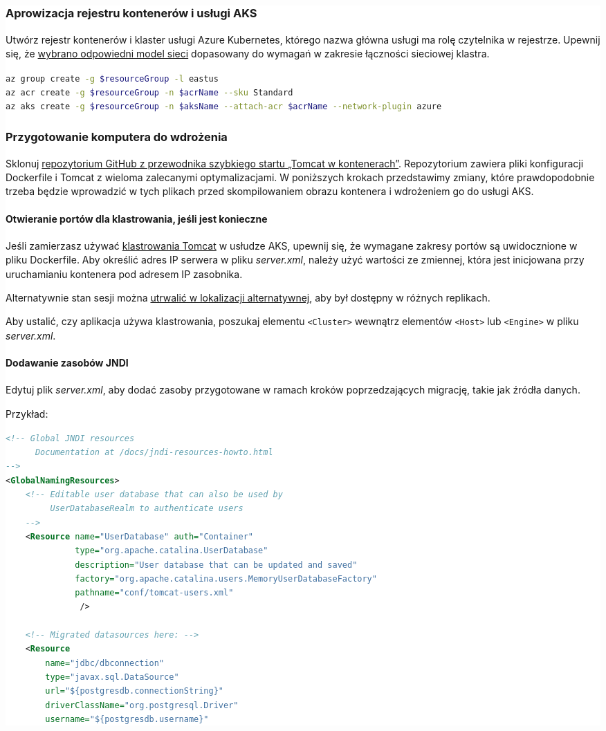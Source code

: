 ### <a name="provision-container-registry-and-aks"></a>Aprowizacja rejestru kontenerów i usługi AKS

Utwórz rejestr kontenerów i klaster usługi Azure Kubernetes, którego nazwa główna usługi ma rolę czytelnika w rejestrze. Upewnij się, że [wybrano odpowiedni model sieci](/azure/aks/operator-best-practices-network#choose-the-appropriate-network-model) dopasowany do wymagań w zakresie łączności sieciowej klastra.

```bash
az group create -g $resourceGroup -l eastus
az acr create -g $resourceGroup -n $acrName --sku Standard
az aks create -g $resourceGroup -n $aksName --attach-acr $acrName --network-plugin azure
```

### <a name="prepare-the-deployment-artifacts"></a>Przygotowanie komputera do wdrożenia

Sklonuj [repozytorium GitHub z przewodnika szybkiego startu „Tomcat w kontenerach”](https://github.com/Azure/tomcat-container-quickstart). Repozytorium zawiera pliki konfiguracji Dockerfile i Tomcat z wieloma zalecanymi optymalizacjami. W poniższych krokach przedstawimy zmiany, które prawdopodobnie trzeba będzie wprowadzić w tych plikach przed skompilowaniem obrazu kontenera i wdrożeniem go do usługi AKS.

#### <a name="open-ports-for-clustering-if-needed"></a>Otwieranie portów dla klastrowania, jeśli jest konieczne

Jeśli zamierzasz używać [klastrowania Tomcat](https://tomcat.apache.org/tomcat-9.0-doc/cluster-howto.html) w usłudze AKS, upewnij się, że wymagane zakresy portów są uwidocznione w pliku Dockerfile. Aby określić adres IP serwera w pliku *server.xml*, należy użyć wartości ze zmiennej, która jest inicjowana przy uruchamianiu kontenera pod adresem IP zasobnika.

Alternatywnie stan sesji można [utrwalić w lokalizacji alternatywnej](#identify-session-persistence-mechanism), aby był dostępny w różnych replikach.

Aby ustalić, czy aplikacja używa klastrowania, poszukaj elementu `<Cluster>` wewnątrz elementów `<Host>` lub `<Engine>` w pliku *server.xml*.

#### <a name="add-jndi-resources"></a>Dodawanie zasobów JNDI

Edytuj plik *server.xml*, aby dodać zasoby przygotowane w ramach kroków poprzedzających migrację, takie jak źródła danych.

Przykład:

```xml
<!-- Global JNDI resources
      Documentation at /docs/jndi-resources-howto.html
-->
<GlobalNamingResources>
    <!-- Editable user database that can also be used by
         UserDatabaseRealm to authenticate users
    -->
    <Resource name="UserDatabase" auth="Container"
              type="org.apache.catalina.UserDatabase"
              description="User database that can be updated and saved"
              factory="org.apache.catalina.users.MemoryUserDatabaseFactory"
              pathname="conf/tomcat-users.xml"
               />

    <!-- Migrated datasources here: -->
    <Resource
        name="jdbc/dbconnection"
        type="javax.sql.DataSource"
        url="${postgresdb.connectionString}"
        driverClassName="org.postgresql.Driver"
        username="${postgresdb.username}"
```